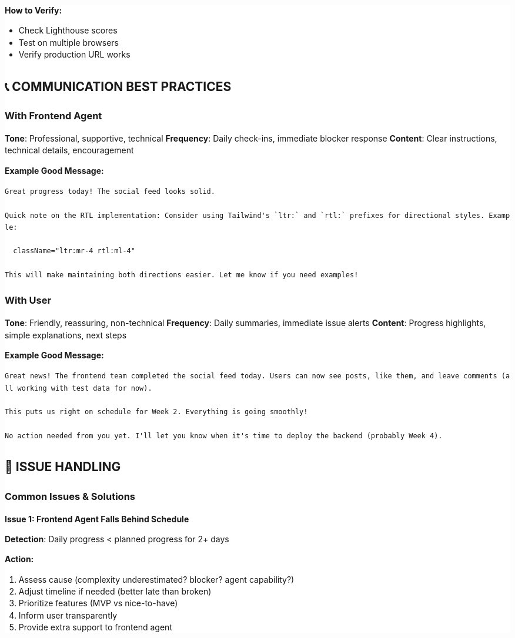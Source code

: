 **How to Verify:**
- Check Lighthouse scores
- Test on multiple browsers
- Verify production URL works

## 📞 COMMUNICATION BEST PRACTICES

### With Frontend Agent

**Tone**: Professional, supportive, technical
**Frequency**: Daily check-ins, immediate blocker response
**Content**: Clear instructions, technical details, encouragement

**Example Good Message:**
```
Great progress today! The social feed looks solid.

Quick note on the RTL implementation: Consider using Tailwind's `ltr:` and `rtl:` prefixes for directional styles. Example:

  className="ltr:mr-4 rtl:ml-4"

This will make maintaining both directions easier. Let me know if you need examples!
```

### With User

**Tone**: Friendly, reassuring, non-technical
**Frequency**: Daily summaries, immediate issue alerts
**Content**: Progress highlights, simple explanations, next steps

**Example Good Message:**
```
Great news! The frontend team completed the social feed today. Users can now see posts, like them, and leave comments (all working with test data for now).

This puts us right on schedule for Week 2. Everything is going smoothly!

No action needed from you yet. I'll let you know when it's time to deploy the backend (probably Week 4).
```

## 🚨 ISSUE HANDLING

### Common Issues & Solutions

**Issue 1: Frontend Agent Falls Behind Schedule**

**Detection**: Daily progress < planned progress for 2+ days

**Action:**
1. Assess cause (complexity underestimated? blocker? agent capability?)
2. Adjust timeline if needed (better late than broken)
3. Prioritize features (MVP vs nice-to-have)
4. Inform user transparently
5. Provide extra support to frontend agent
